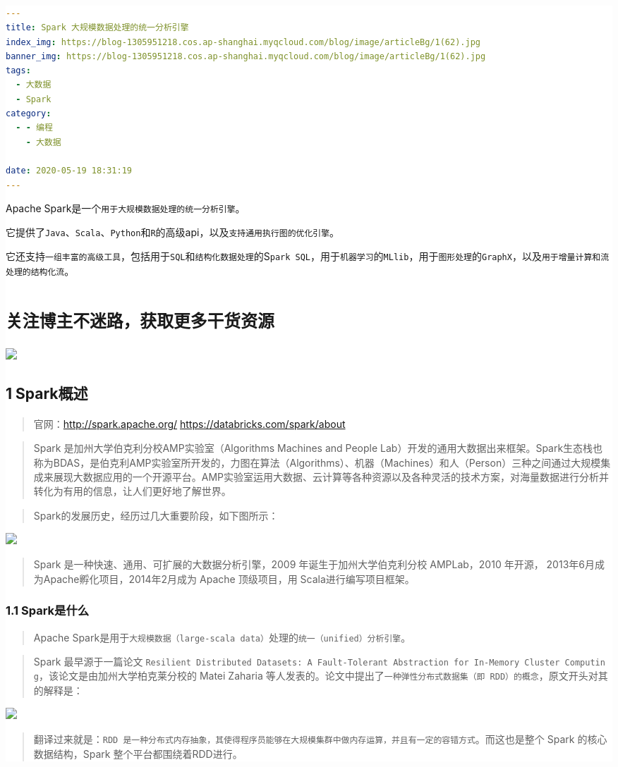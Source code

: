 ```yaml
---
title: Spark 大规模数据处理的统一分析引擎
index_img: https://blog-1305951218.cos.ap-shanghai.myqcloud.com/blog/image/articleBg/1(62).jpg
banner_img: https://blog-1305951218.cos.ap-shanghai.myqcloud.com/blog/image/articleBg/1(62).jpg
tags:
  - 大数据
  - Spark
category:
  - - 编程
    - 大数据
 
date: 2020-05-19 18:31:19
---
```


Apache Spark是一个`用于大规模数据处理的统一分析引擎`。

它提供了`Java`、`Scala`、`Python`和`R`的高级api，以及`支持通用执行图的优化引擎`。

它还支持`一组丰富的高级工具`，包括用于`SQL`和`结构化数据处理`的S`park SQL`，用于`机器学习`的`MLlib`，用于`图形处理`的`GraphX`，以及`用于增量计算和流处理的结构化流`。



# `关注博主不迷路，获取更多干货资源`

![](https://github-edu-student-id-card-basic-1305951218.cos.ap-shanghai.myqcloud.com/shouhou.jpg)

## 1 Spark概述

> 官网：http://spark.apache.org/ https://databricks.com/spark/about

> Spark 是加州大学伯克利分校AMP实验室（Algorithms Machines and People Lab）开发的通用大数据出来框架。Spark生态栈也称为BDAS，是伯克利AMP实验室所开发的，力图在算法（Algorithms）、机器（Machines）和人（Person）三种之间通过大规模集成来展现大数据应用的一个开源平台。AMP实验室运用大数据、云计算等各种资源以及各种灵活的技术方案，对海量数据进行分析并转化为有用的信息，让人们更好地了解世界。

> Spark的发展历史，经历过几大重要阶段，如下图所示：

![](https://blog-1305951218.cos.ap-shanghai.myqcloud.com/blog/image/articleContent/大数据_Spark/1.png)

> Spark 是一种快速、通用、可扩展的大数据分析引擎，2009 年诞生于加州大学伯克利分校 AMPLab，2010 年开源， 2013年6月成为Apache孵化项目，2014年2月成为 Apache 顶级项目，用 Scala进行编写项目框架。

### 1.1 Spark是什么

> Apache Spark是用于`大规模数据（large-scala data）`处理的`统一（unified）分析引擎`。

> Spark 最早源于一篇论文 `Resilient Distributed Datasets: A Fault-Tolerant Abstraction for In-Memory Cluster Computing`，该论文是由加州大学柏克莱分校的 Matei Zaharia 等人发表的。论文中提出了`一种弹性分布式数据集（即 RDD）的概念`，原文开头对其的解释是：

![](https://blog-1305951218.cos.ap-shanghai.myqcloud.com/blog/image/articleContent/大数据_Spark/2.png)

> 翻译过来就是：`RDD 是一种分布式内存抽象，其使得程序员能够在大规模集群中做内存运算，并且有一定的容错方式`。而这也是整个 Spark 的核心数据结构，Spark 整个平台都围绕着RDD进行。
